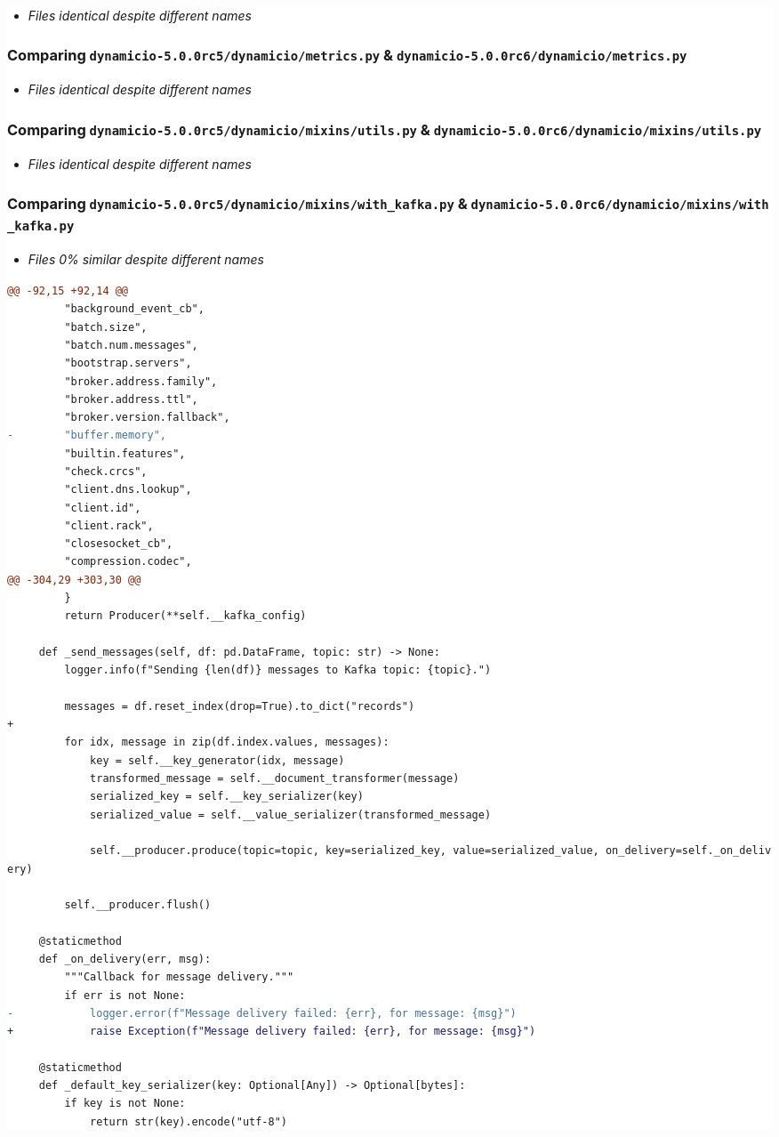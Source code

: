  * *Files identical despite different names*

### Comparing `dynamicio-5.0.0rc5/dynamicio/metrics.py` & `dynamicio-5.0.0rc6/dynamicio/metrics.py`

 * *Files identical despite different names*

### Comparing `dynamicio-5.0.0rc5/dynamicio/mixins/utils.py` & `dynamicio-5.0.0rc6/dynamicio/mixins/utils.py`

 * *Files identical despite different names*

### Comparing `dynamicio-5.0.0rc5/dynamicio/mixins/with_kafka.py` & `dynamicio-5.0.0rc6/dynamicio/mixins/with_kafka.py`

 * *Files 0% similar despite different names*

```diff
@@ -92,15 +92,14 @@
         "background_event_cb",
         "batch.size",
         "batch.num.messages",
         "bootstrap.servers",
         "broker.address.family",
         "broker.address.ttl",
         "broker.version.fallback",
-        "buffer.memory",
         "builtin.features",
         "check.crcs",
         "client.dns.lookup",
         "client.id",
         "client.rack",
         "closesocket_cb",
         "compression.codec",
@@ -304,29 +303,30 @@
         }
         return Producer(**self.__kafka_config)
 
     def _send_messages(self, df: pd.DataFrame, topic: str) -> None:
         logger.info(f"Sending {len(df)} messages to Kafka topic: {topic}.")
 
         messages = df.reset_index(drop=True).to_dict("records")
+
         for idx, message in zip(df.index.values, messages):
             key = self.__key_generator(idx, message)
             transformed_message = self.__document_transformer(message)
             serialized_key = self.__key_serializer(key)
             serialized_value = self.__value_serializer(transformed_message)
 
             self.__producer.produce(topic=topic, key=serialized_key, value=serialized_value, on_delivery=self._on_delivery)
 
         self.__producer.flush()
 
     @staticmethod
     def _on_delivery(err, msg):
         """Callback for message delivery."""
         if err is not None:
-            logger.error(f"Message delivery failed: {err}, for message: {msg}")
+            raise Exception(f"Message delivery failed: {err}, for message: {msg}")
 
     @staticmethod
     def _default_key_serializer(key: Optional[Any]) -> Optional[bytes]:
         if key is not None:
             return str(key).encode("utf-8")
```
